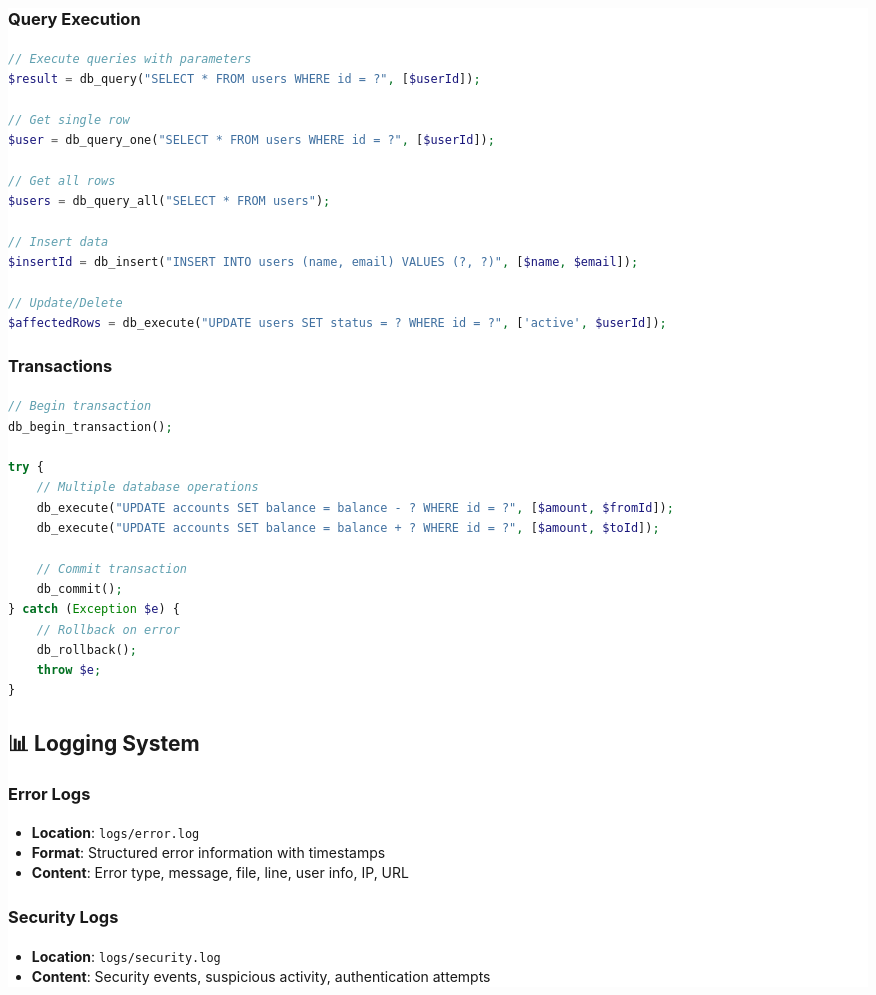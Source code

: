 ### Query Execution

```php
// Execute queries with parameters
$result = db_query("SELECT * FROM users WHERE id = ?", [$userId]);

// Get single row
$user = db_query_one("SELECT * FROM users WHERE id = ?", [$userId]);

// Get all rows
$users = db_query_all("SELECT * FROM users");

// Insert data
$insertId = db_insert("INSERT INTO users (name, email) VALUES (?, ?)", [$name, $email]);

// Update/Delete
$affectedRows = db_execute("UPDATE users SET status = ? WHERE id = ?", ['active', $userId]);
```

### Transactions

```php
// Begin transaction
db_begin_transaction();

try {
    // Multiple database operations
    db_execute("UPDATE accounts SET balance = balance - ? WHERE id = ?", [$amount, $fromId]);
    db_execute("UPDATE accounts SET balance = balance + ? WHERE id = ?", [$amount, $toId]);
    
    // Commit transaction
    db_commit();
} catch (Exception $e) {
    // Rollback on error
    db_rollback();
    throw $e;
}
```

## 📊 Logging System

### Error Logs

- **Location**: `logs/error.log`
- **Format**: Structured error information with timestamps
- **Content**: Error type, message, file, line, user info, IP, URL

### Security Logs

- **Location**: `logs/security.log`
- **Content**: Security events, suspicious activity, authentication attempts

